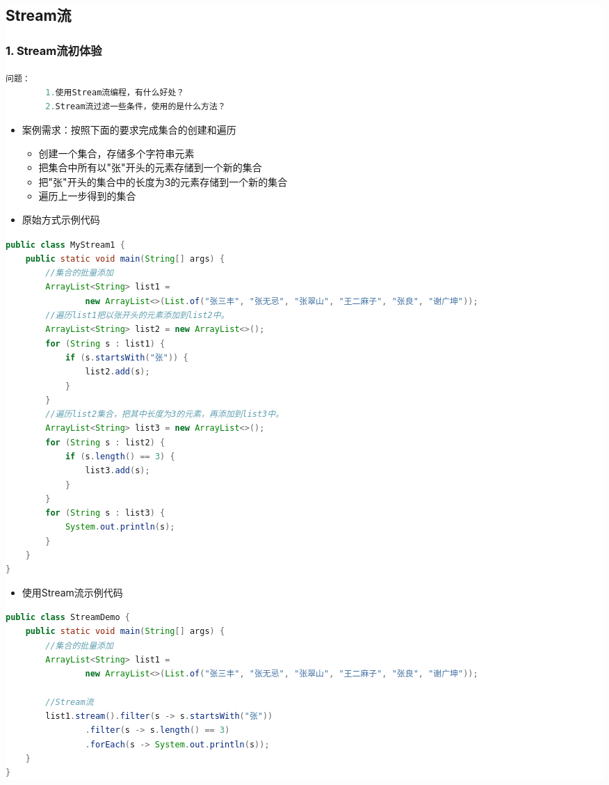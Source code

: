 ## Stream流

### 1. Stream流初体验

```java
问题：
        1.使用Stream流编程，有什么好处？
        2.Stream流过滤一些条件，使用的是什么方法？
```

- 案例需求：按照下面的要求完成集合的创建和遍历

    - 创建一个集合，存储多个字符串元素
    - 把集合中所有以"张"开头的元素存储到一个新的集合
    - 把"张"开头的集合中的长度为3的元素存储到一个新的集合
    - 遍历上一步得到的集合

- 原始方式示例代码

```java
public class MyStream1 {
    public static void main(String[] args) {
        //集合的批量添加
        ArrayList<String> list1 =
                new ArrayList<>(List.of("张三丰", "张无忌", "张翠山", "王二麻子", "张良", "谢广坤"));
        //遍历list1把以张开头的元素添加到list2中。
        ArrayList<String> list2 = new ArrayList<>();
        for (String s : list1) {
            if (s.startsWith("张")) {
                list2.add(s);
            }
        }
        //遍历list2集合，把其中长度为3的元素，再添加到list3中。
        ArrayList<String> list3 = new ArrayList<>();
        for (String s : list2) {
            if (s.length() == 3) {
                list3.add(s);
            }
        }
        for (String s : list3) {
            System.out.println(s);
        }
    }
}
```

- 使用Stream流示例代码

```java
public class StreamDemo {
    public static void main(String[] args) {
        //集合的批量添加
        ArrayList<String> list1 =
                new ArrayList<>(List.of("张三丰", "张无忌", "张翠山", "王二麻子", "张良", "谢广坤"));

        //Stream流
        list1.stream().filter(s -> s.startsWith("张"))
                .filter(s -> s.length() == 3)
                .forEach(s -> System.out.println(s));
    }
}
```
